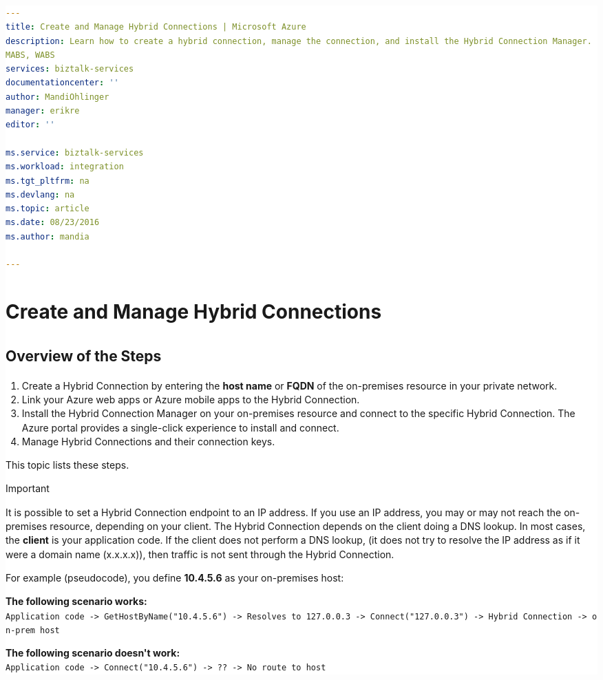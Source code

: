```yaml
---
title: Create and Manage Hybrid Connections | Microsoft Azure
description: Learn how to create a hybrid connection, manage the connection, and install the Hybrid Connection Manager. MABS, WABS
services: biztalk-services
documentationcenter: ''
author: MandiOhlinger
manager: erikre
editor: ''

ms.service: biztalk-services
ms.workload: integration
ms.tgt_pltfrm: na
ms.devlang: na
ms.topic: article
ms.date: 08/23/2016
ms.author: mandia

---
```

# Create and Manage Hybrid Connections
## Overview of the Steps
1. Create a Hybrid Connection by entering the **host name** or **FQDN** of the on-premises resource in your private network.
2. Link your Azure web apps or Azure mobile apps to the Hybrid Connection.
3. Install the Hybrid Connection Manager on your on-premises resource and connect to the specific Hybrid Connection. The Azure portal provides a single-click experience to install and connect.
4. Manage Hybrid Connections and their connection keys.

This topic lists these steps. 

> [!IMPORTANT]
> It is possible to set a Hybrid Connection endpoint to an IP address. If you use an IP address, you may or may not reach the on-premises resource, depending on your client. The Hybrid Connection depends on the client doing a DNS lookup. In most cases, the **client** is your application code. If the client does not perform a DNS lookup, (it does not try to resolve the IP address as if it were a domain name (x.x.x.x)), then traffic is not sent through the Hybrid Connection.
> 
> For example (pseudocode), you define **10.4.5.6** as your on-premises host:
> 
> **The following scenario works:**  
> `Application code -> GetHostByName("10.4.5.6") -> Resolves to 127.0.0.3 -> Connect("127.0.0.3") -> Hybrid Connection -> on-prem host`
> 
> **The following scenario doesn't work:**  
> `Application code -> Connect("10.4.5.6") -> ?? -> No route to host`
> 
> 


[HybridConnectionTab]: ./media/integration-hybrid-connection-create-manage/WABS_HybridConnectionTab.png
[HCOnPremSetup]: ./media/integration-hybrid-connection-create-manage/WABS_HybridConnectionOnPremSetup.png
[HCManageConnection]: ./media/integration-hybrid-connection-create-manage/WABS_HybridConnectionManageConn.png 